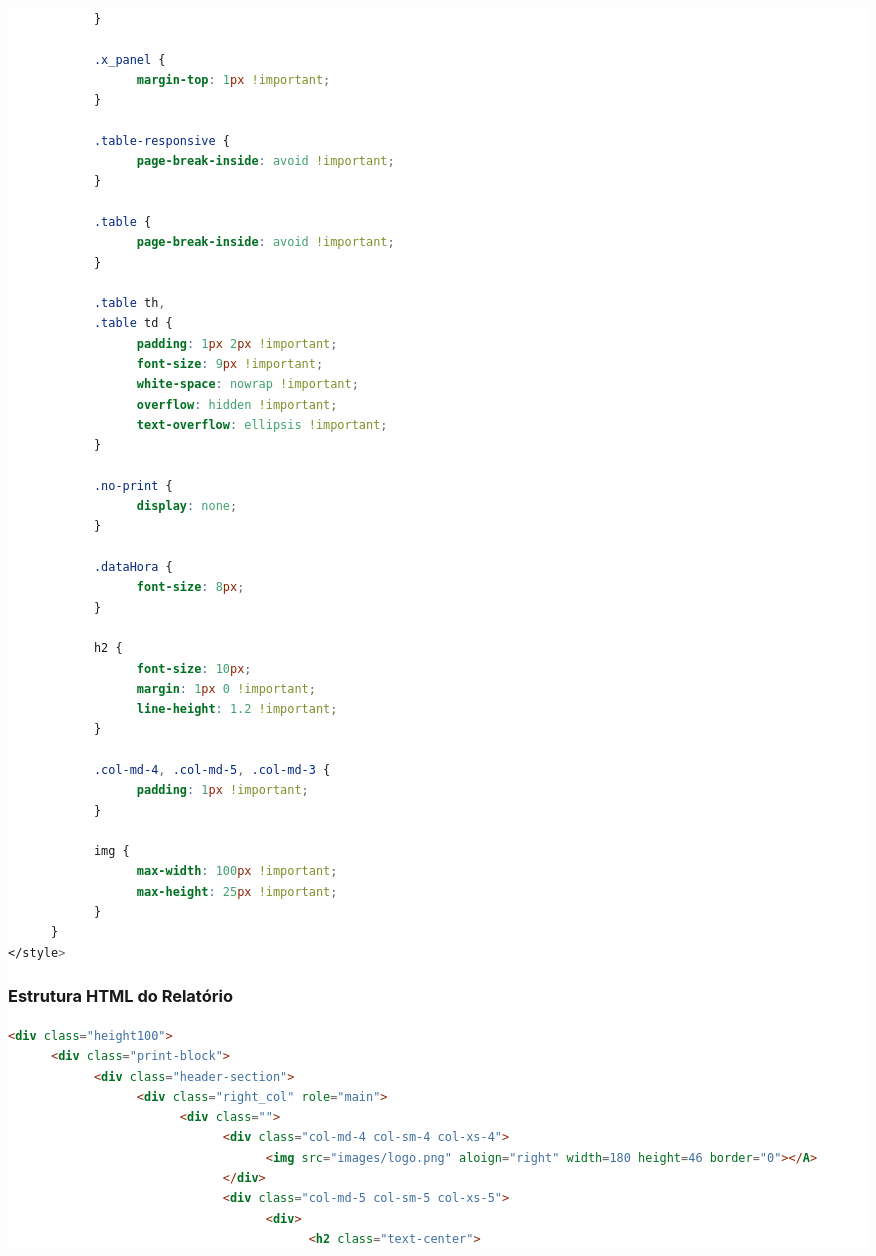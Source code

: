 ```css
            }

            .x_panel {
                  margin-top: 1px !important;
            }

            .table-responsive {
                  page-break-inside: avoid !important;
            }

            .table {
                  page-break-inside: avoid !important;
            }

            .table th,
            .table td {
                  padding: 1px 2px !important;
                  font-size: 9px !important;
                  white-space: nowrap !important;
                  overflow: hidden !important;
                  text-overflow: ellipsis !important;
            }

            .no-print {
                  display: none;
            }

            .dataHora {
                  font-size: 8px;
            }

            h2 {
                  font-size: 10px;
                  margin: 1px 0 !important;
                  line-height: 1.2 !important;
            }

            .col-md-4, .col-md-5, .col-md-3 {
                  padding: 1px !important;
            }

            img {
                  max-width: 100px !important;
                  max-height: 25px !important;
            }
      }
</style>
```

### Estrutura HTML do Relatório
```html
<div class="height100">
      <div class="print-block">
            <div class="header-section">
                  <div class="right_col" role="main">
                        <div class="">
                              <div class="col-md-4 col-sm-4 col-xs-4">
                                    <img src="images/logo.png" aloign="right" width=180 height=46 border="0"></A>
                              </div>
                              <div class="col-md-5 col-sm-5 col-xs-5">
                                    <div>
                                          <h2 class="text-center">
```